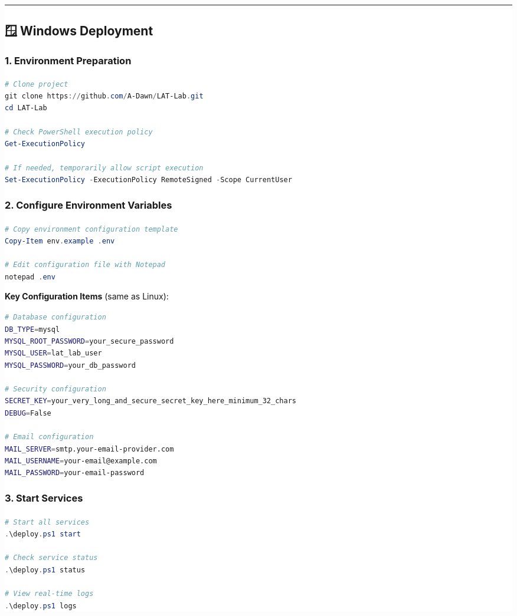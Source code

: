 
---

## 🪟 Windows Deployment

### 1. Environment Preparation

```powershell
# Clone project
git clone https://github.com/A-Dawn/LAT-Lab.git
cd LAT-Lab

# Check PowerShell execution policy
Get-ExecutionPolicy

# If needed, temporarily allow script execution
Set-ExecutionPolicy -ExecutionPolicy RemoteSigned -Scope CurrentUser
```

### 2. Configure Environment Variables

```powershell
# Copy environment configuration template
Copy-Item env.example .env

# Edit configuration file with Notepad
notepad .env
```

**Key Configuration Items** (same as Linux):
```bash
# Database configuration
DB_TYPE=mysql
MYSQL_ROOT_PASSWORD=your_secure_password
MYSQL_USER=lat_lab_user
MYSQL_PASSWORD=your_db_password

# Security configuration
SECRET_KEY=your_very_long_and_secure_secret_key_here_minimum_32_chars
DEBUG=False

# Email configuration
MAIL_SERVER=smtp.your-email-provider.com
MAIL_USERNAME=your-email@example.com
MAIL_PASSWORD=your-email-password
```

### 3. Start Services

```powershell
# Start all services
.\deploy.ps1 start

# Check service status
.\deploy.ps1 status

# View real-time logs
.\deploy.ps1 logs
```
